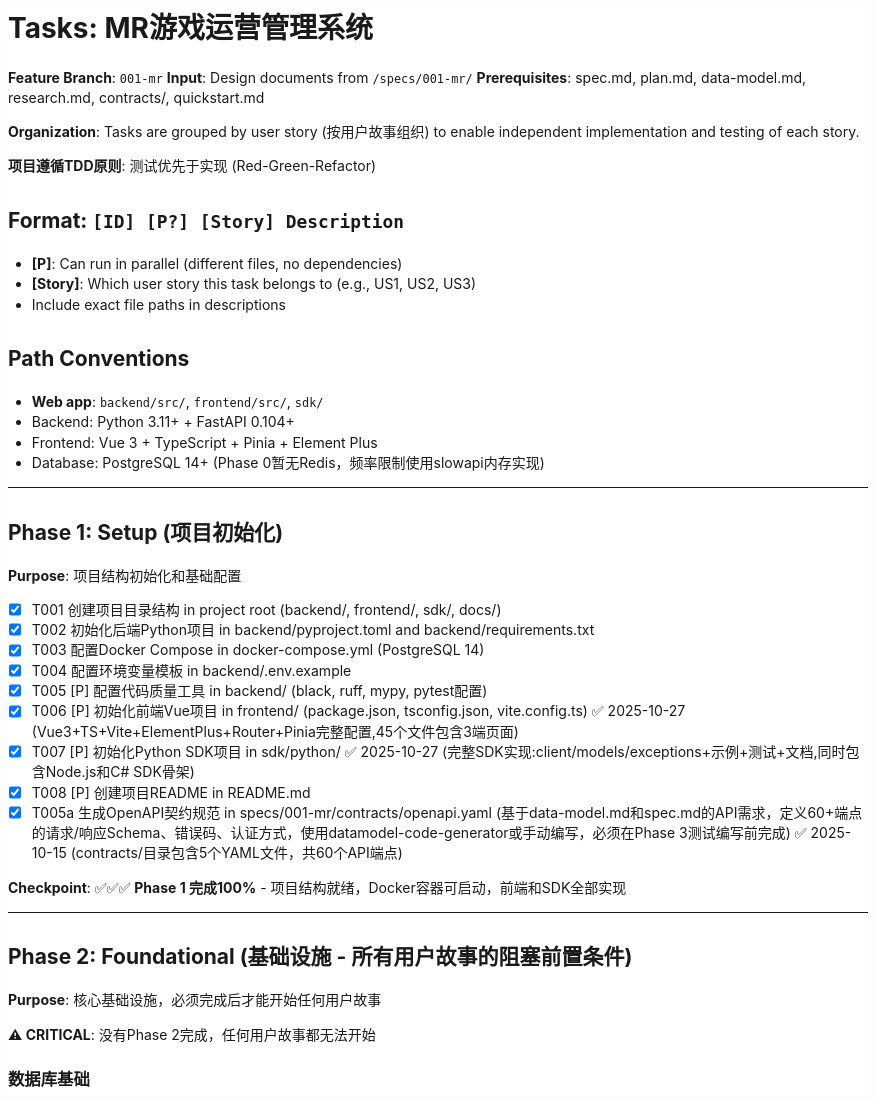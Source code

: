 ﻿# Tasks: MR游戏运营管理系统

**Feature Branch**: `001-mr`
**Input**: Design documents from `/specs/001-mr/`
**Prerequisites**: spec.md, plan.md, data-model.md, research.md, contracts/, quickstart.md

**Organization**: Tasks are grouped by user story (按用户故事组织) to enable independent implementation and testing of each story.

**项目遵循TDD原则**: 测试优先于实现 (Red-Green-Refactor)

## Format: `[ID] [P?] [Story] Description`
- **[P]**: Can run in parallel (different files, no dependencies)
- **[Story]**: Which user story this task belongs to (e.g., US1, US2, US3)
- Include exact file paths in descriptions

## Path Conventions
- **Web app**: `backend/src/`, `frontend/src/`, `sdk/`
- Backend: Python 3.11+ + FastAPI 0.104+
- Frontend: Vue 3 + TypeScript + Pinia + Element Plus
- Database: PostgreSQL 14+ (Phase 0暂无Redis，频率限制使用slowapi内存实现)

---

## Phase 1: Setup (项目初始化)

**Purpose**: 项目结构初始化和基础配置

- [X] T001 创建项目目录结构 in project root (backend/, frontend/, sdk/, docs/)
- [X] T002 初始化后端Python项目 in backend/pyproject.toml and backend/requirements.txt
- [X] T003 配置Docker Compose in docker-compose.yml (PostgreSQL 14)
- [X] T004 配置环境变量模板 in backend/.env.example
- [X] T005 [P] 配置代码质量工具 in backend/ (black, ruff, mypy, pytest配置)
- [X] T006 [P] 初始化前端Vue项目 in frontend/ (package.json, tsconfig.json, vite.config.ts) ✅ 2025-10-27 (Vue3+TS+Vite+ElementPlus+Router+Pinia完整配置,45个文件包含3端页面)
- [X] T007 [P] 初始化Python SDK项目 in sdk/python/ ✅ 2025-10-27 (完整SDK实现:client/models/exceptions+示例+测试+文档,同时包含Node.js和C# SDK骨架)
- [X] T008 [P] 创建项目README in README.md
- [X] T005a 生成OpenAPI契约规范 in specs/001-mr/contracts/openapi.yaml (基于data-model.md和spec.md的API需求，定义60+端点的请求/响应Schema、错误码、认证方式，使用datamodel-code-generator或手动编写，必须在Phase 3测试编写前完成) ✅ 2025-10-15 (contracts/目录包含5个YAML文件，共60个API端点)

**Checkpoint**: ✅✅✅ **Phase 1 完成100%** - 项目结构就绪，Docker容器可启动，前端和SDK全部实现

---

## Phase 2: Foundational (基础设施 - 所有用户故事的阻塞前置条件)

**Purpose**: 核心基础设施，必须完成后才能开始任何用户故事

**⚠️ CRITICAL**: 没有Phase 2完成，任何用户故事都无法开始

### 数据库基础
